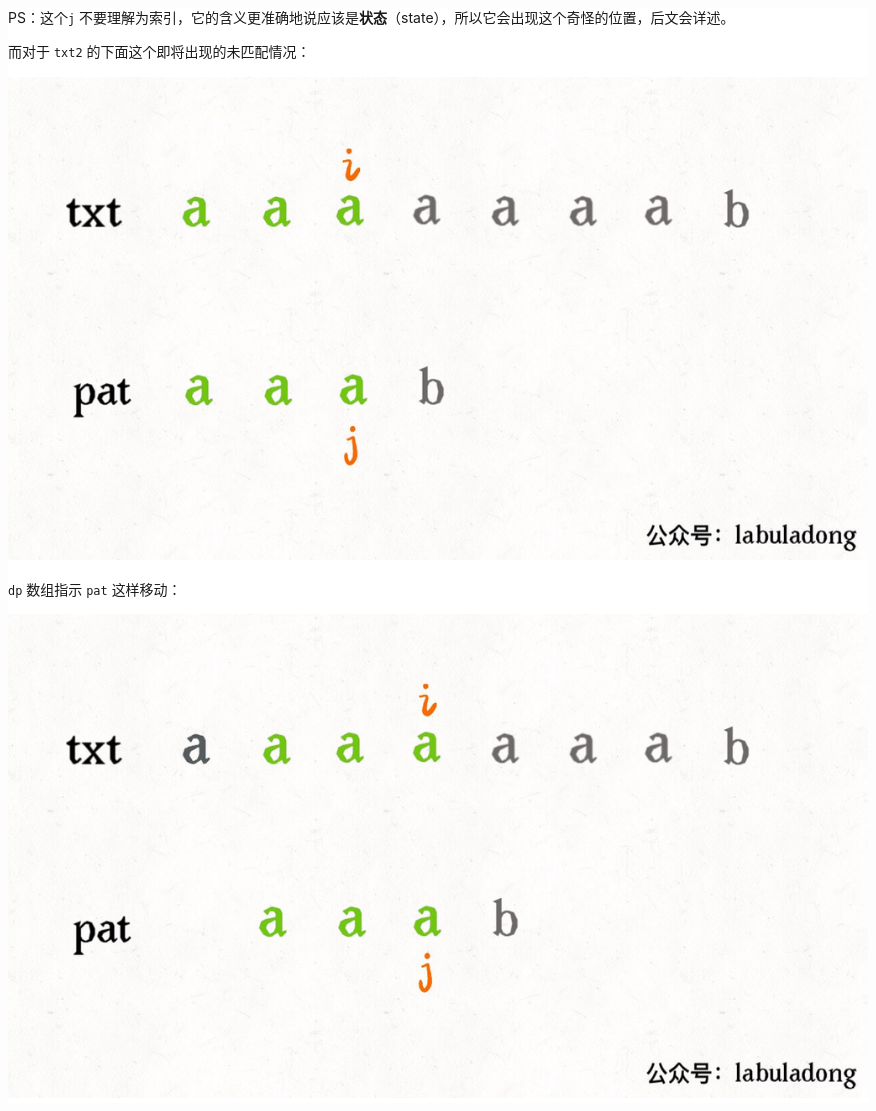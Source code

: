 PS：这个`j` 不要理解为索引，它的含义更准确地说应该是**状态**（state），所以它会出现这个奇怪的位置，后文会详述。

而对于 `txt2` 的下面这个即将出现的未匹配情况：

![](../pictures/kmp/txt3.jpg)

`dp` 数组指示 `pat` 这样移动：

![](../pictures/kmp/txt4.jpg)
